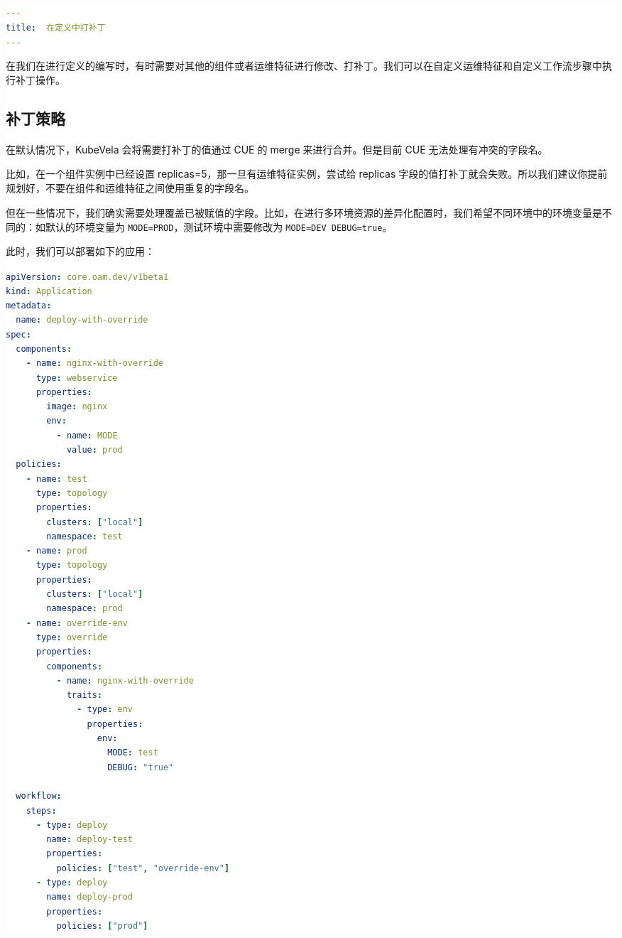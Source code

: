 ```yaml
---
title:  在定义中打补丁
---
```


在我们在进行定义的编写时，有时需要对其他的组件或者运维特征进行修改、打补丁。我们可以在自定义运维特征和自定义工作流步骤中执行补丁操作。

## 补丁策略

在默认情况下，KubeVela 会将需要打补丁的值通过 CUE 的 merge 来进行合并。但是目前 CUE 无法处理有冲突的字段名。

比如，在一个组件实例中已经设置 replicas=5，那一旦有运维特征实例，尝试给 replicas 字段的值打补丁就会失败。所以我们建议你提前规划好，不要在组件和运维特征之间使用重复的字段名。

但在一些情况下，我们确实需要处理覆盖已被赋值的字段。比如，在进行多环境资源的差异化配置时，我们希望不同环境中的环境变量是不同的：如默认的环境变量为 `MODE=PROD`，测试环境中需要修改为 `MODE=DEV DEBUG=true`。

此时，我们可以部署如下的应用：

```yaml
apiVersion: core.oam.dev/v1beta1
kind: Application
metadata:
  name: deploy-with-override
spec:
  components:
    - name: nginx-with-override
      type: webservice
      properties:
        image: nginx
        env:
          - name: MODE
            value: prod
  policies:
    - name: test
      type: topology
      properties:
        clusters: ["local"]
        namespace: test
    - name: prod
      type: topology
      properties:
        clusters: ["local"]
        namespace: prod
    - name: override-env
      type: override
      properties:
        components:
          - name: nginx-with-override
            traits:
              - type: env
                properties:
                  env:
                    MODE: test
                    DEBUG: "true"

  workflow:
    steps:
      - type: deploy
        name: deploy-test
        properties:
          policies: ["test", "override-env"]
      - type: deploy
        name: deploy-prod
        properties:
          policies: ["prod"]
```